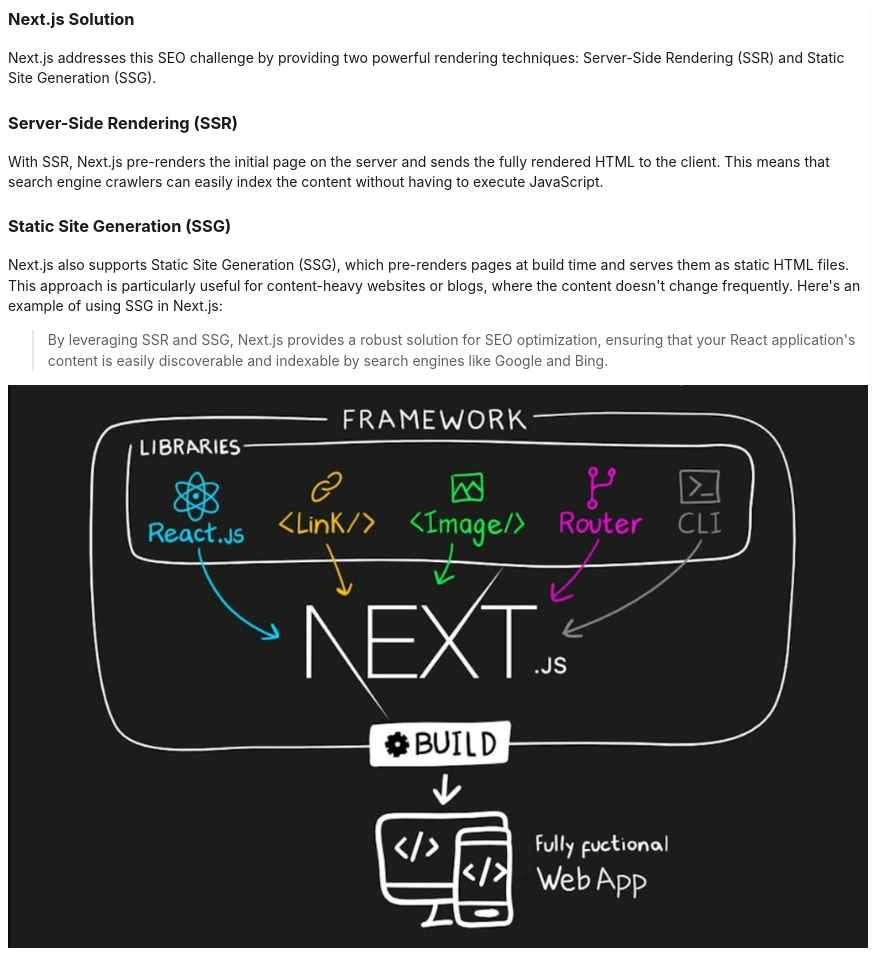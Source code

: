 ### Next.js Solution

Next.js addresses this SEO challenge by providing two powerful rendering techniques: Server-Side Rendering (SSR) and Static Site Generation (SSG).

### Server-Side Rendering (SSR)

With SSR, Next.js pre-renders the initial page on the server and sends the fully rendered HTML to the client. This means that search engine crawlers can easily index the content without having to execute JavaScript. 

### Static Site Generation (SSG)

Next.js also supports Static Site Generation (SSG), which pre-renders pages at build time and serves them as static HTML files. This approach is particularly useful for content-heavy websites or blogs, where the content doesn't change frequently. Here's an example of using SSG in Next.js:

> By leveraging SSR and SSG, Next.js provides a robust solution for SEO optimization, ensuring that your React application's content is easily discoverable and indexable by search engines like Google and Bing.
> 

![Untitled](Week%2014%201%20fe263cd5fe5f404a87e5931f4f2288b3/Untitled.png)
